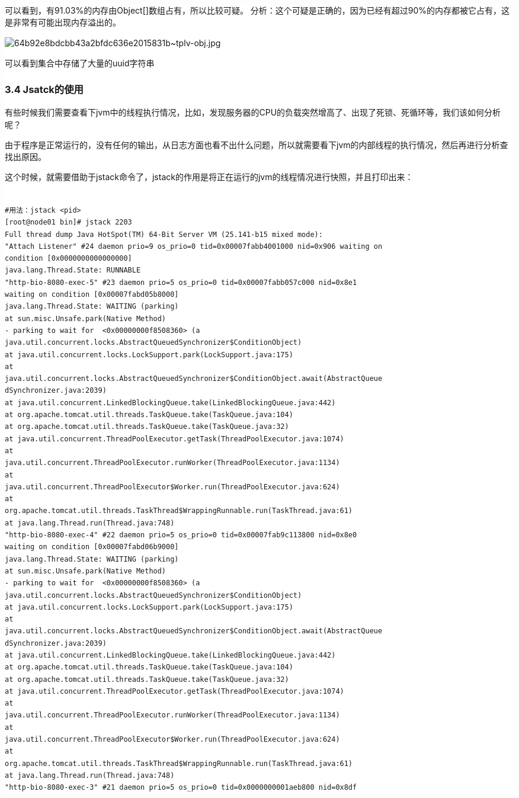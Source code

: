 可以看到，有91.03%的内存由Object[]数组占有，所以比较可疑。
分析：这个可疑是正确的，因为已经有超过90%的内存都被它占有，这是非常有可能出现内存溢出的。

![64b92e8bdcbb43a2bfdc636e2015831b~tplv-obj.jpg](https://p5.toutiaoimg.com/img/pgc-image/64b92e8bdcbb43a2bfdc636e2015831b~tplv-obj.jpg)

可以看到集合中存储了大量的uuid字符串

### 3.4 Jsatck的使用

 有些时候我们需要查看下jvm中的线程执行情况，比如，发现服务器的CPU的负载突然增高了、出现了死锁、死循环等，我们该如何分析呢？

 由于程序是正常运行的，没有任何的输出，从日志方面也看不出什么问题，所以就需要看下jvm的内部线程的执行情况，然后再进行分析查找出原因。

 这个时候，就需要借助于jstack命令了，jstack的作用是将正在运行的jvm的线程情况进行快照，并且打印出来：

```

#用法：jstack <pid>
[root@node01 bin]# jstack 2203
Full thread dump Java HotSpot(TM) 64-Bit Server VM (25.141-b15 mixed mode):
"Attach Listener" #24 daemon prio=9 os_prio=0 tid=0x00007fabb4001000 nid=0x906 waiting on
condition [0x0000000000000000]
java.lang.Thread.State: RUNNABLE
"http-bio-8080-exec-5" #23 daemon prio=5 os_prio=0 tid=0x00007fabb057c000 nid=0x8e1
waiting on condition [0x00007fabd05b8000]
java.lang.Thread.State: WAITING (parking)
at sun.misc.Unsafe.park(Native Method)
- parking to wait for  <0x00000000f8508360> (a
java.util.concurrent.locks.AbstractQueuedSynchronizer$ConditionObject)
at java.util.concurrent.locks.LockSupport.park(LockSupport.java:175) 
at
java.util.concurrent.locks.AbstractQueuedSynchronizer$ConditionObject.await(AbstractQueue
dSynchronizer.java:2039)
at java.util.concurrent.LinkedBlockingQueue.take(LinkedBlockingQueue.java:442)
at org.apache.tomcat.util.threads.TaskQueue.take(TaskQueue.java:104)
at org.apache.tomcat.util.threads.TaskQueue.take(TaskQueue.java:32)
at java.util.concurrent.ThreadPoolExecutor.getTask(ThreadPoolExecutor.java:1074)
at
java.util.concurrent.ThreadPoolExecutor.runWorker(ThreadPoolExecutor.java:1134)
at
java.util.concurrent.ThreadPoolExecutor$Worker.run(ThreadPoolExecutor.java:624)
at
org.apache.tomcat.util.threads.TaskThread$WrappingRunnable.run(TaskThread.java:61)
at java.lang.Thread.run(Thread.java:748)
"http-bio-8080-exec-4" #22 daemon prio=5 os_prio=0 tid=0x00007fab9c113800 nid=0x8e0
waiting on condition [0x00007fabd06b9000]
java.lang.Thread.State: WAITING (parking)
at sun.misc.Unsafe.park(Native Method)
- parking to wait for  <0x00000000f8508360> (a
java.util.concurrent.locks.AbstractQueuedSynchronizer$ConditionObject)
at java.util.concurrent.locks.LockSupport.park(LockSupport.java:175)
at
java.util.concurrent.locks.AbstractQueuedSynchronizer$ConditionObject.await(AbstractQueue
dSynchronizer.java:2039)
at java.util.concurrent.LinkedBlockingQueue.take(LinkedBlockingQueue.java:442)
at org.apache.tomcat.util.threads.TaskQueue.take(TaskQueue.java:104)
at org.apache.tomcat.util.threads.TaskQueue.take(TaskQueue.java:32)
at java.util.concurrent.ThreadPoolExecutor.getTask(ThreadPoolExecutor.java:1074)
at
java.util.concurrent.ThreadPoolExecutor.runWorker(ThreadPoolExecutor.java:1134)
at
java.util.concurrent.ThreadPoolExecutor$Worker.run(ThreadPoolExecutor.java:624)
at
org.apache.tomcat.util.threads.TaskThread$WrappingRunnable.run(TaskThread.java:61)
at java.lang.Thread.run(Thread.java:748)
"http-bio-8080-exec-3" #21 daemon prio=5 os_prio=0 tid=0x0000000001aeb800 nid=0x8df
```